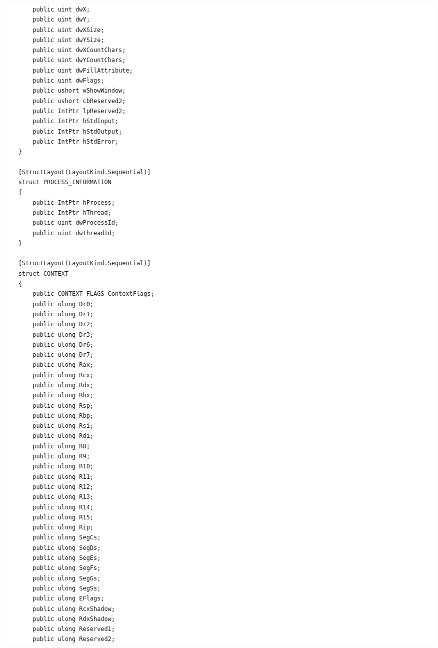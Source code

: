 ```
        public uint dwX;
        public uint dwY;
        public uint dwXSize;
        public uint dwYSize;
        public uint dwXCountChars;
        public uint dwYCountChars;
        public uint dwFillAttribute;
        public uint dwFlags;
        public ushort wShowWindow;
        public ushort cbReserved2;
        public IntPtr lpReserved2;
        public IntPtr hStdInput;
        public IntPtr hStdOutput;
        public IntPtr hStdError;
    }

    [StructLayout(LayoutKind.Sequential)]
    struct PROCESS_INFORMATION
    {
        public IntPtr hProcess;
        public IntPtr hThread;
        public uint dwProcessId;
        public uint dwThreadId;
    }

    [StructLayout(LayoutKind.Sequential)]
    struct CONTEXT
    {
        public CONTEXT_FLAGS ContextFlags;
        public ulong Dr0;
        public ulong Dr1;
        public ulong Dr2;
        public ulong Dr3;
        public ulong Dr6;
        public ulong Dr7;
        public ulong Rax;
        public ulong Rcx;
        public ulong Rdx;
        public ulong Rbx;
        public ulong Rsp;
        public ulong Rbp;
        public ulong Rsi;
        public ulong Rdi;
        public ulong R8;
        public ulong R9;
        public ulong R10;
        public ulong R11;
        public ulong R12;
        public ulong R13;
        public ulong R14;
        public ulong R15;
        public ulong Rip;
        public ulong SegCs;
        public ulong SegDs;
        public ulong SegEs;
        public ulong SegFs;
        public ulong SegGs;
        public ulong SegSs;
        public ulong EFlags;
        public ulong RcxShadow;
        public ulong RdxShadow;
        public ulong Reserved1;
        public ulong Reserved2;
```
